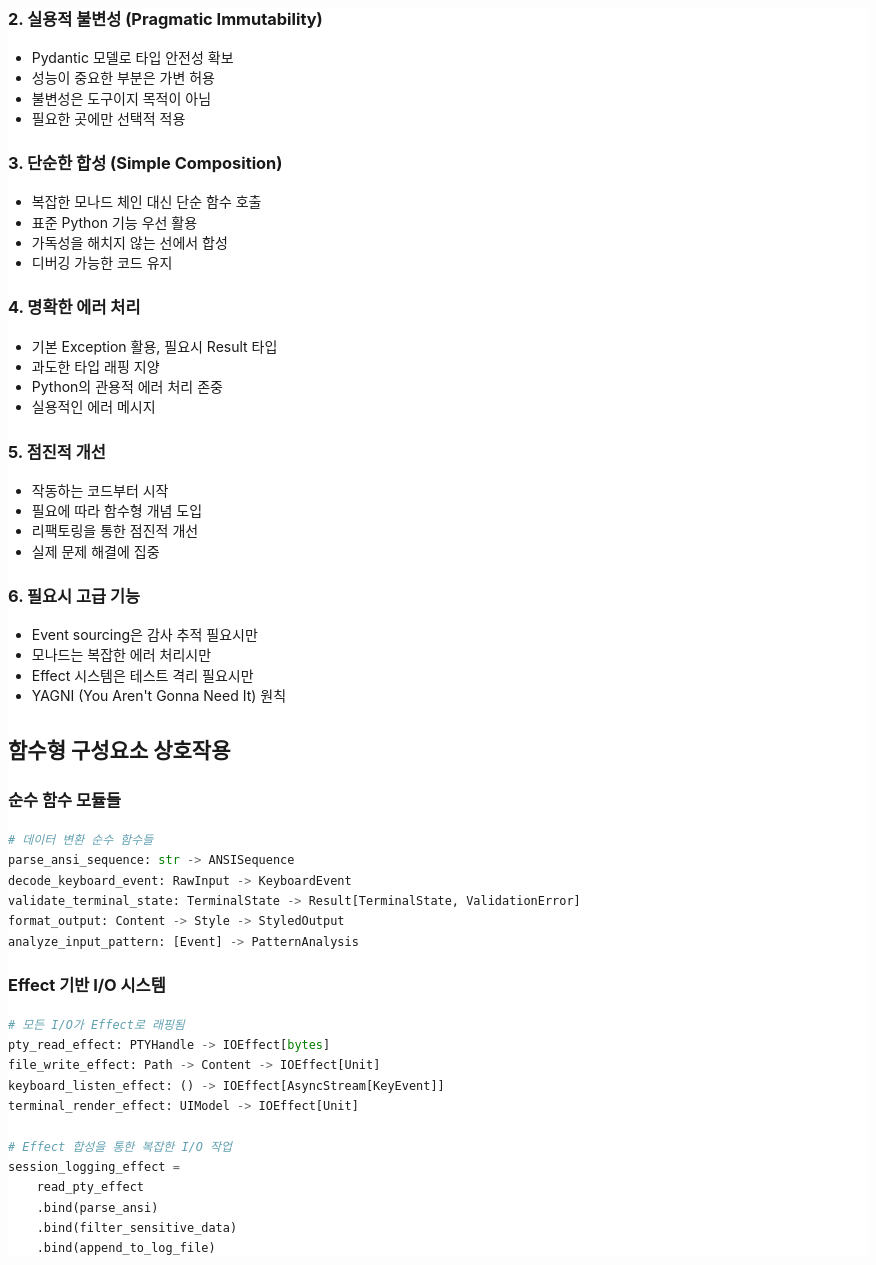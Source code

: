### 2. 실용적 불변성 (Pragmatic Immutability)
- Pydantic 모델로 타입 안전성 확보
- 성능이 중요한 부분은 가변 허용
- 불변성은 도구이지 목적이 아님
- 필요한 곳에만 선택적 적용

### 3. 단순한 합성 (Simple Composition)
- 복잡한 모나드 체인 대신 단순 함수 호출
- 표준 Python 기능 우선 활용
- 가독성을 해치지 않는 선에서 합성
- 디버깅 가능한 코드 유지

### 4. 명확한 에러 처리
- 기본 Exception 활용, 필요시 Result 타입
- 과도한 타입 래핑 지양
- Python의 관용적 에러 처리 존중
- 실용적인 에러 메시지

### 5. 점진적 개선
- 작동하는 코드부터 시작
- 필요에 따라 함수형 개념 도입
- 리팩토링을 통한 점진적 개선
- 실제 문제 해결에 집중

### 6. 필요시 고급 기능
- Event sourcing은 감사 추적 필요시만
- 모나드는 복잡한 에러 처리시만
- Effect 시스템은 테스트 격리 필요시만
- YAGNI (You Aren't Gonna Need It) 원칙

## 함수형 구성요소 상호작용

### 순수 함수 모듈들
```python
# 데이터 변환 순수 함수들
parse_ansi_sequence: str -> ANSISequence
decode_keyboard_event: RawInput -> KeyboardEvent
validate_terminal_state: TerminalState -> Result[TerminalState, ValidationError]
format_output: Content -> Style -> StyledOutput
analyze_input_pattern: [Event] -> PatternAnalysis
```

### Effect 기반 I/O 시스템
```python
# 모든 I/O가 Effect로 래핑됨
pty_read_effect: PTYHandle -> IOEffect[bytes]
file_write_effect: Path -> Content -> IOEffect[Unit]
keyboard_listen_effect: () -> IOEffect[AsyncStream[KeyEvent]]
terminal_render_effect: UIModel -> IOEffect[Unit]

# Effect 합성을 통한 복잡한 I/O 작업
session_logging_effect =
    read_pty_effect
    .bind(parse_ansi)
    .bind(filter_sensitive_data)
    .bind(append_to_log_file)
```
